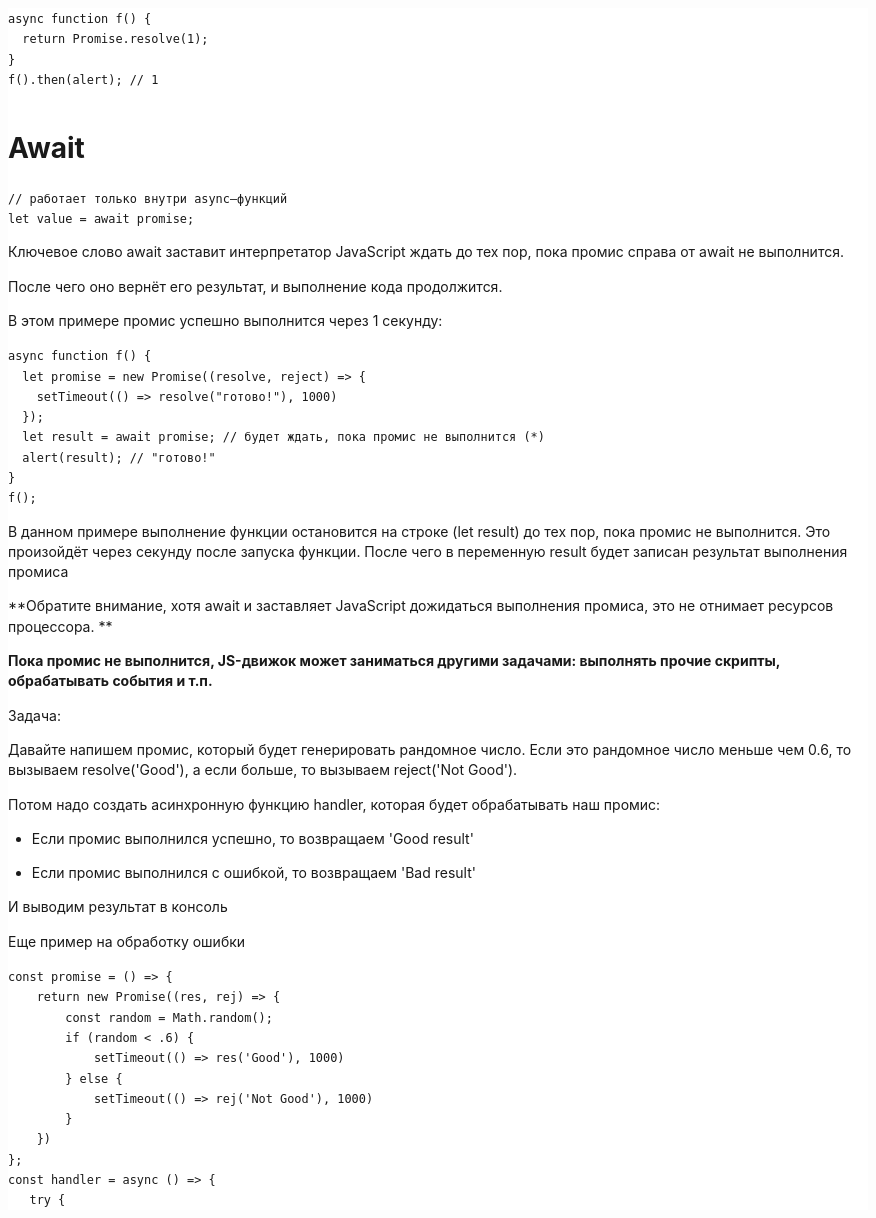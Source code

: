 ```
async function f() {
  return Promise.resolve(1);
}
f().then(alert); // 1
```

# Await

```
// работает только внутри async–функций
let value = await promise;
```

Ключевое слово await заставит интерпретатор JavaScript ждать до тех пор, пока промис справа от await не выполнится.

После чего оно вернёт его результат, и выполнение кода продолжится.

В этом примере промис успешно выполнится через 1 секунду:

```
async function f() {
  let promise = new Promise((resolve, reject) => {
    setTimeout(() => resolve("готово!"), 1000)
  });
  let result = await promise; // будет ждать, пока промис не выполнится (*)
  alert(result); // "готово!"
}
f();
```

В данном примере выполнение функции остановится на строке (let result) до тех пор, пока промис не выполнится. Это произойдёт через секунду после запуска функции. После чего в переменную result будет записан результат выполнения промиса

**Обратите внимание, хотя await и заставляет JavaScript дожидаться выполнения промиса, это не отнимает ресурсов процессора. **

**Пока промис не выполнится, JS-движок может заниматься другими задачами: выполнять прочие скрипты, обрабатывать события и т.п.**

Задача:

Давайте напишем промис, который будет генерировать рандомное число. Если это рандомное число меньше чем 0.6, то вызываем resolve('Good'), а если  больше, то вызываем reject('Not Good').

Потом надо создать асинхронную функцию handler, которая будет обрабатывать наш промис:

- Если промис выполнился успешно, то возвращаем 'Good result'

- Если промис выполнился с ошибкой, то возвращаем 'Bad result'

И выводим результат в консоль


Еще пример на обработку ошибки

```
const promise = () => {
    return new Promise((res, rej) => {
        const random = Math.random();
        if (random < .6) {
            setTimeout(() => res('Good'), 1000)
        } else {
            setTimeout(() => rej('Not Good'), 1000)
        }
    })
};
const handler = async () => {
   try {
```